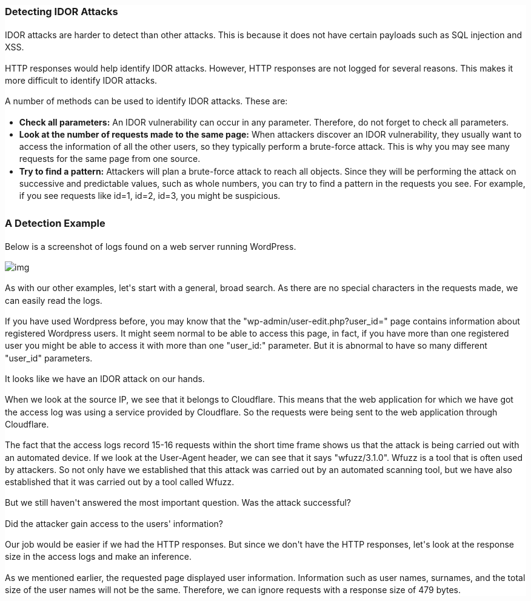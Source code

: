 ### **Detecting IDOR Attacks**

IDOR attacks are harder to detect than other attacks. This is because it does not have certain payloads such as SQL injection and XSS.

HTTP responses would help identify IDOR attacks. However, HTTP  responses are not logged for several reasons. This makes it more  difficult to identify IDOR attacks.

A number of methods can be used to identify IDOR attacks. These are:

- **Check all parameters:** An IDOR vulnerability can occur in any parameter. Therefore, do not forget to check all parameters.
- **Look at the number of requests made to the same page:** When attackers discover an IDOR vulnerability, they usually want to access  the information of all the other users, so they typically perform a  brute-force attack. This is why you may see many requests for the same  page from one source.
- **Try to find a pattern:** Attackers will plan a  brute-force attack to reach all objects. Since they will be performing  the attack on successive and predictable values, such as whole numbers,  you can try to find a pattern in the requests you see. For example, if  you see requests like id=1, id=2, id=3, you might be suspicious.

### **A Detection Example**

Below is a screenshot of logs found on a web server running WordPress.

![img](https://ld-images-2.s3.us-east-2.amazonaws.com/Detecting+Web+Attacks/images/idor-apache-access-log.png)

As with our other examples, let's start with a general, broad search. As there are no special characters in the requests made, we can easily  read the logs.

If you have used Wordpress before, you may know that the  "wp-admin/user-edit.php?user_id=" page contains information about  registered Wordpress users. It might seem normal to be able to access  this page, in fact, if you have more than one registered user you might  be able to access it with more than one "user_id:" parameter. But it is  abnormal to have so many different "user_id" parameters.

It looks like we have an IDOR attack on our hands.

When we look at the source IP, we see that it belongs to Cloudflare.  This means that the web application for which we have got the access log was using a service provided by Cloudflare. So the requests were being  sent to the web application through Cloudflare.

The fact that the access logs record 15-16 requests within the short  time frame shows us that the attack is being carried out with an  automated device. If we look at the User-Agent header, we can see that  it says "wfuzz/3.1.0". Wfuzz is a tool that is often used by attackers.  So not only have we established that this attack was carried out by an  automated scanning tool, but we have also established that it was  carried out by a tool called Wfuzz.

But we still haven't answered the most important question. Was the attack successful?

Did the attacker gain access to the users' information?

Our job would be easier if we had the HTTP responses. But since we  don't have the HTTP responses, let's look at the response size in the  access logs and make an inference.

As we mentioned earlier, the requested page displayed user  information. Information such as user names, surnames, and the total  size of the user names will not be the same. Therefore, we can ignore  requests with a response size of 479 bytes.

